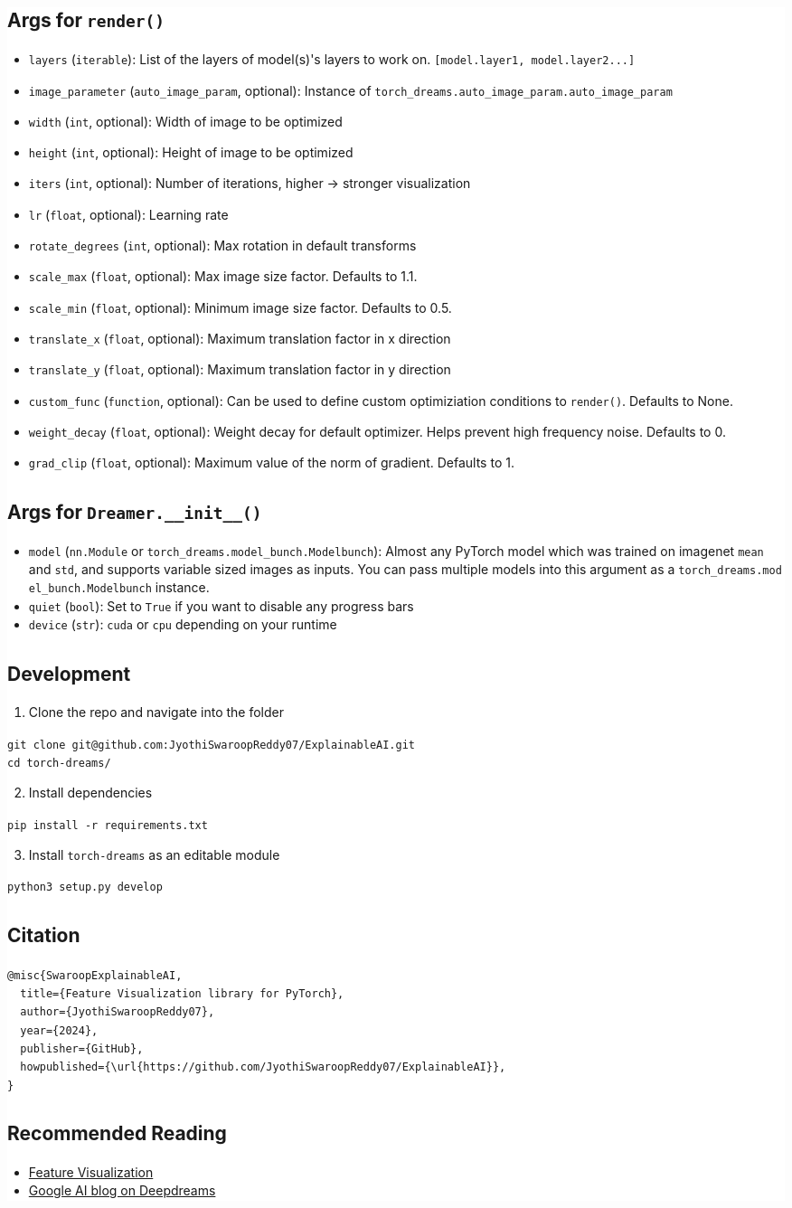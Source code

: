 ## Args for `render()`

* `layers` (`iterable`): List of the layers of model(s)'s layers to work on. `[model.layer1, model.layer2...]`
* `image_parameter` (`auto_image_param`, optional): Instance of `torch_dreams.auto_image_param.auto_image_param`

* `width` (`int`, optional): Width of image to be optimized 
* `height` (`int`, optional): Height of image to be optimized 
* `iters` (`int`, optional): Number of iterations, higher -> stronger visualization
* `lr` (`float`, optional): Learning rate
* `rotate_degrees` (`int`, optional): Max rotation in default transforms
* `scale_max` (`float`, optional): Max image size factor. Defaults to 1.1.
* `scale_min` (`float`, optional): Minimum image size factor. Defaults to 0.5.
* `translate_x` (`float`, optional): Maximum translation factor in x direction
* `translate_y` (`float`, optional): Maximum translation factor in y direction
* `custom_func` (`function`, optional): Can be used to define custom optimiziation conditions to `render()`. Defaults to None.
* `weight_decay` (`float`, optional): Weight decay for default optimizer. Helps prevent high frequency noise. Defaults to 0.
* `grad_clip` (`float`, optional): Maximum value of the norm of gradient. Defaults to 1.

## Args for `Dreamer.__init__()`
 * `model` (`nn.Module` or  `torch_dreams.model_bunch.Modelbunch`): Almost any PyTorch model which was trained on imagenet `mean` and `std`, and supports variable sized images as inputs. You can pass multiple models into this argument as a `torch_dreams.model_bunch.Modelbunch` instance.
 * `quiet` (`bool`): Set to `True` if you want to disable any progress bars
 * `device` (`str`): `cuda` or `cpu` depending on your runtime 

 ## Development

1. Clone the repo and navigate into the folder
```
git clone git@github.com:JyothiSwaroopReddy07/ExplainableAI.git
cd torch-dreams/
```

2. Install dependencies
```
pip install -r requirements.txt
```

3. Install `torch-dreams` as an editable module
```
python3 setup.py develop
```

## Citation
```
@misc{SwaroopExplainableAI,
  title={Feature Visualization library for PyTorch},
  author={JyothiSwaroopReddy07},
  year={2024},
  publisher={GitHub},
  howpublished={\url{https://github.com/JyothiSwaroopReddy07/ExplainableAI}},
}
```

## Recommended Reading 

* [Feature Visualization](https://distill.pub/2017/feature-visualization/)
* [Google AI blog on Deepdreams](https://ai.googleblog.com/2015/06/inceptionism-going-deeper-into-neural.html)
